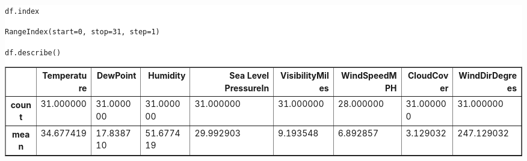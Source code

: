 

```python
df.index
```




    RangeIndex(start=0, stop=31, step=1)




```python
df.describe()
```




<div>
<style scoped>
    .dataframe tbody tr th:only-of-type {
        vertical-align: middle;
    }

    .dataframe tbody tr th {
        vertical-align: top;
    }

    .dataframe thead th {
        text-align: right;
    }
</style>
<table border="1" class="dataframe">
  <thead>
    <tr style="text-align: right;">
      <th></th>
      <th>Temperature</th>
      <th>DewPoint</th>
      <th>Humidity</th>
      <th>Sea Level PressureIn</th>
      <th>VisibilityMiles</th>
      <th>WindSpeedMPH</th>
      <th>CloudCover</th>
      <th>WindDirDegrees</th>
    </tr>
  </thead>
  <tbody>
    <tr>
      <th>count</th>
      <td>31.000000</td>
      <td>31.000000</td>
      <td>31.000000</td>
      <td>31.000000</td>
      <td>31.000000</td>
      <td>28.000000</td>
      <td>31.000000</td>
      <td>31.000000</td>
    </tr>
    <tr>
      <th>mean</th>
      <td>34.677419</td>
      <td>17.838710</td>
      <td>51.677419</td>
      <td>29.992903</td>
      <td>9.193548</td>
      <td>6.892857</td>
      <td>3.129032</td>
      <td>247.129032</td>
    </tr>